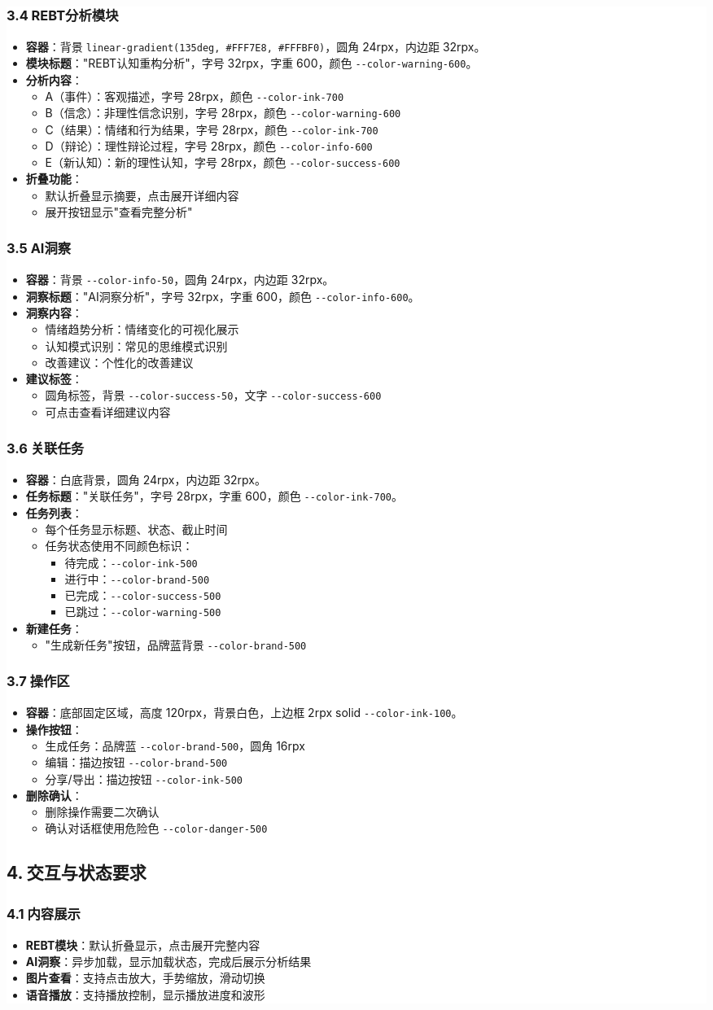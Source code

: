 ### 3.4 REBT分析模块 <REBTAnalysis/>
- **容器**：背景 `linear-gradient(135deg, #FFF7E8, #FFFBF0)`，圆角 24rpx，内边距 32rpx。
- **模块标题**："REBT认知重构分析"，字号 32rpx，字重 600，颜色 `--color-warning-600`。
- **分析内容**：
  - A（事件）：客观描述，字号 28rpx，颜色 `--color-ink-700`
  - B（信念）：非理性信念识别，字号 28rpx，颜色 `--color-warning-600`
  - C（结果）：情绪和行为结果，字号 28rpx，颜色 `--color-ink-700`
  - D（辩论）：理性辩论过程，字号 28rpx，颜色 `--color-info-600`
  - E（新认知）：新的理性认知，字号 28rpx，颜色 `--color-success-600`
- **折叠功能**：
  - 默认折叠显示摘要，点击展开详细内容
  - 展开按钮显示"查看完整分析"

### 3.5 AI洞察 <AIInsights/>
- **容器**：背景 `--color-info-50`，圆角 24rpx，内边距 32rpx。
- **洞察标题**："AI洞察分析"，字号 32rpx，字重 600，颜色 `--color-info-600`。
- **洞察内容**：
  - 情绪趋势分析：情绪变化的可视化展示
  - 认知模式识别：常见的思维模式识别
  - 改善建议：个性化的改善建议
- **建议标签**：
  - 圆角标签，背景 `--color-success-50`，文字 `--color-success-600`
  - 可点击查看详细建议内容

### 3.6 关联任务 <RelatedTasks/>
- **容器**：白底背景，圆角 24rpx，内边距 32rpx。
- **任务标题**："关联任务"，字号 28rpx，字重 600，颜色 `--color-ink-700`。
- **任务列表**：
  - 每个任务显示标题、状态、截止时间
  - 任务状态使用不同颜色标识：
    - 待完成：`--color-ink-500`
    - 进行中：`--color-brand-500`
    - 已完成：`--color-success-500`
    - 已跳过：`--color-warning-500`
- **新建任务**：
  - "生成新任务"按钮，品牌蓝背景 `--color-brand-500`

### 3.7 操作区 <ActionArea/>
- **容器**：底部固定区域，高度 120rpx，背景白色，上边框 2rpx solid `--color-ink-100`。
- **操作按钮**：
  - 生成任务：品牌蓝 `--color-brand-500`，圆角 16rpx
  - 编辑：描边按钮 `--color-brand-500`
  - 分享/导出：描边按钮 `--color-ink-500`
- **删除确认**：
  - 删除操作需要二次确认
  - 确认对话框使用危险色 `--color-danger-500`

## 4. 交互与状态要求
### 4.1 内容展示
- **REBT模块**：默认折叠显示，点击展开完整内容
- **AI洞察**：异步加载，显示加载状态，完成后展示分析结果
- **图片查看**：支持点击放大，手势缩放，滑动切换
- **语音播放**：支持播放控制，显示播放进度和波形
